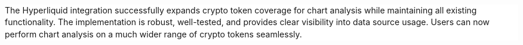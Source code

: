 The Hyperliquid integration successfully expands crypto token coverage for chart analysis while maintaining all existing functionality. The implementation is robust, well-tested, and provides clear visibility into data source usage. Users can now perform chart analysis on a much wider range of crypto tokens seamlessly.